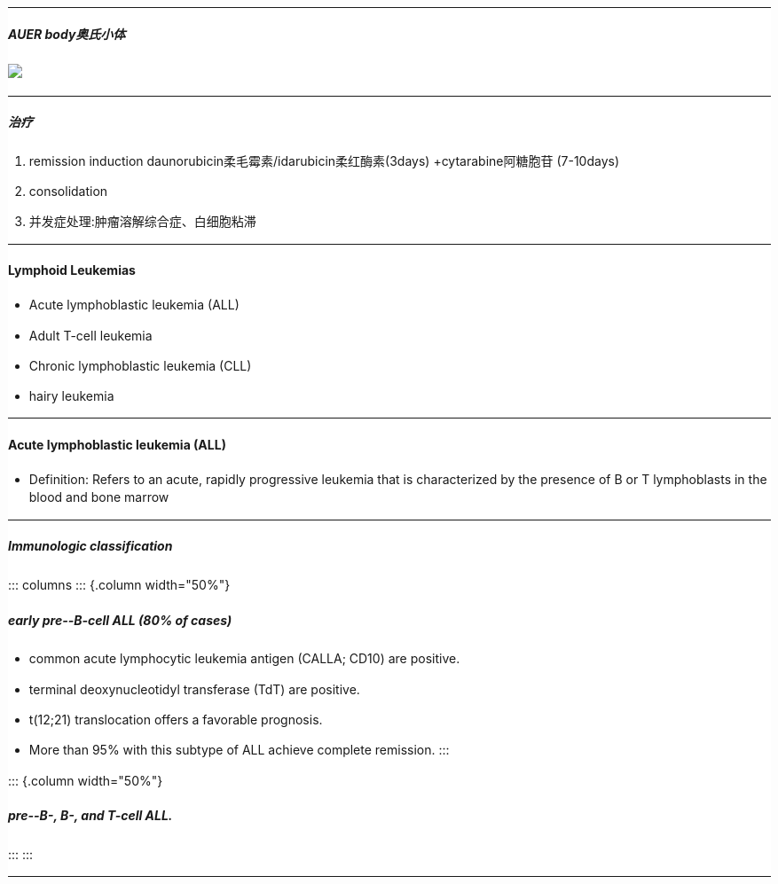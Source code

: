 ------------------------------------------------------------------------

##### AUER body奥氏小体

![](https://gitee.com/rainoffallingstar/rainoffallingstar/raw/mydraft/_imgbed/202208071754106.png)

------------------------------------------------------------------------

##### 治疗

1.  remission induction daunorubicin柔毛霉素/idarubicin柔红酶素(3days) +cytarabine阿糖胞苷 (7-10days)

2.  consolidation

3.  并发症处理:肿瘤溶解综合症、白细胞粘滞

------------------------------------------------------------------------

#### Lymphoid Leukemias

-   Acute lymphoblastic leukemia (ALL)

-   Adult T-cell leukemia

-   Chronic lymphoblastic leukemia (CLL)

-   hairy leukemia

------------------------------------------------------------------------

#### Acute lymphoblastic leukemia (ALL)

-   Definition: Refers to an acute, rapidly progressive leukemia that is characterized by the presence of B or T lymphoblasts in the blood and bone marrow

------------------------------------------------------------------------

##### Immunologic classification

::: columns
::: {.column width="50%"}
##### early pre--B-cell ALL (80% of cases)

-   common acute lymphocytic leukemia antigen (CALLA; CD10) are positive.

-   terminal deoxynucleotidyl transferase (TdT) are positive.

-   t(12;21) translocation offers a favorable prognosis.

-   More than 95% with this subtype of ALL achieve complete remission.
:::

::: {.column width="50%"}
##### pre--B-, B-, and T-cell ALL.
:::
:::

------------------------------------------------------------------------
